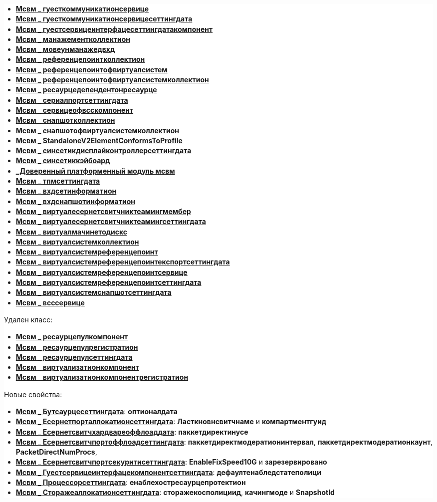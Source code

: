 -   [**Мсвм \_ гуесткоммуникатионсервице**](msvm-guestcommunicationservice.md)
-   [**Мсвм \_ гуесткоммуникатионсервицесеттингдата**](msvm-guestcommunicationservicesettingdata.md)
-   [**Мсвм \_ гуестсервицеинтерфацесеттингдатакомпонент**](msvm-guestserviceinterfacesettingdatacomponent.md)
-   [**Мсвм \_ манажементколлектион**](msvm-managementcollection.md)
-   [**Мсвм \_ мовеунманажедвхд**](msvm-moveunmanagedvhd.md)
-   [**Мсвм \_ референцепоинтколлектион**](msvm-referencepointcollection.md)
-   [**Мсвм \_ референцепоинтофвиртуалсистем**](msvm-referencepointofvirtualsystem.md)
-   [**Мсвм \_ референцепоинтофвиртуалсистемколлектион**](msvm-referencepointofvirtualsystemcollection.md)
-   [**Мсвм \_ ресаурцедепендентонресаурце**](msvm-resourcedependentonresource.md)
-   [**Мсвм \_ сериалпортсеттингдата**](msvm-serialportsettingdata.md)
-   [**Мсвм \_ сервицеофвсскомпонент**](msvm-serviceofvsscomponent.md)
-   [**Мсвм \_ снапшотколлектион**](msvm-snapshotcollection.md)
-   [**Мсвм \_ снапшотофвиртуалсистемколлектион**](msvm-snapshotofvirtualsystemcollection.md)
-   [**Мсвм \_ StandaloneV2ElementConformsToProfile**](msvm-standalonev2elementconformstoprofile.md)
-   [**Мсвм \_ синсетикдисплайконтроллерсеттингдата**](msvm-syntheticdisplaycontrollersettingdata.md)
-   [**Мсвм \_ синсетиккэйбоард**](msvm-synthetickeyboard.md)
-   [**\_Доверенный платформенный модуль мсвм**](msvm-tpm.md)
-   [**Мсвм \_ тпмсеттингдата**](msvm-tpmsettingdata.md)
-   [**Мсвм \_ вхдсетинформатион**](msvm-vhdsetinformation.md)
-   [**Мсвм \_ вхдснапшотинформатион**](msvm-vhdsnapshotinformation.md)
-   [**Мсвм \_ виртуалесернетсвитчниктеамингмембер**](msvm-virtualethernetswitchnicteamingmember.md)
-   [**Мсвм \_ виртуалесернетсвитчниктеамингсеттингдата**](msvm-virtualethernetswitchnicteamingsettingdata.md)
-   [**Мсвм \_ виртуалмачинетодискс**](msvm-virtualmachinetodisks.md)
-   [**Мсвм \_ виртуалсистемколлектион**](msvm-virtualsystemcollection.md)
-   [**Мсвм \_ виртуалсистемреференцепоинт**](msvm-virtualsystemreferencepoint.md)
-   [**Мсвм \_ виртуалсистемреференцепоинтекспортсеттингдата**](msvm-virtualsystemreferencepointexportsettingdata.md)
-   [**Мсвм \_ виртуалсистемреференцепоинтсервице**](msvm-virtualsystemreferencepointservice.md)
-   [**Мсвм \_ виртуалсистемреференцепоинтсеттингдата**](msvm-virtualsystemreferencepointsettingdata.md)
-   [**Мсвм \_ виртуалсистемснапшотсеттингдата**](msvm-virtualsystemsnapshotsettingdata.md)
-   [**Мсвм \_ всссервице**](msvm-vssservice.md)

Удален класс:

-   [**Мсвм \_ ресаурцепулкомпонент**](msvm-resourcepoolcomponent.md)
-   [**Мсвм \_ ресаурцепулрегистратион**](msvm-resourcepoolregistration.md)
-   [**Мсвм \_ ресаурцепулсеттингдата**](msvm-resourcepoolsettingdata.md)
-   [**Мсвм \_ виртуализатионкомпонент**](msvm-virtualizationcomponent.md)
-   [**Мсвм \_ виртуализатионкомпонентрегистратион**](msvm-virtualizationcomponentregistration.md)

Новые свойства:

-   [**Мсвм \_ Бутсаурцесеттингдата**](msvm-bootsourcesettingdata.md): **оптионалдата**
-   [**Мсвм \_ Есернетпорталлокатионсеттингдата**](msvm-ethernetportallocationsettingdata.md): **Ласткновнсвитчнаме** и **компартментгуид**
-   [**Мсвм \_ Есернетсвитчхардвареоффлоаддата**](msvm-ethernetswitchhardwareoffloaddata.md): **паккетдиректинусе**
-   [**Мсвм \_ Есернетсвитчпортоффлоадсеттингдата**](msvm-ethernetswitchportoffloadsettingdata.md): **паккетдиректмодератионинтервал**, **паккетдиректмодератионкаунт**, **PacketDirectNumProcs**,
-   [**Мсвм \_ Есернетсвитчпортсекуритисеттингдата**](msvm-ethernetswitchportsecuritysettingdata.md): **EnableFixSpeed10G** и **зарезервировано**
-   [**Мсвм \_ Гуестсервицеинтерфацекомпонентсеттингдата**](msvm-guestserviceinterfacecomponentsettingdata.md): **дефаултенабледстатеполици**
-   [**Мсвм \_ Процессорсеттингдата**](msvm-processorsettingdata.md): **енаблехостресаурцепротектион**
-   [**Мсвм \_ Сторажеаллокатионсеттингдата**](msvm-storageallocationsettingdata.md): **сторажекосполициид**, **качингмоде** и **SnapshotId**